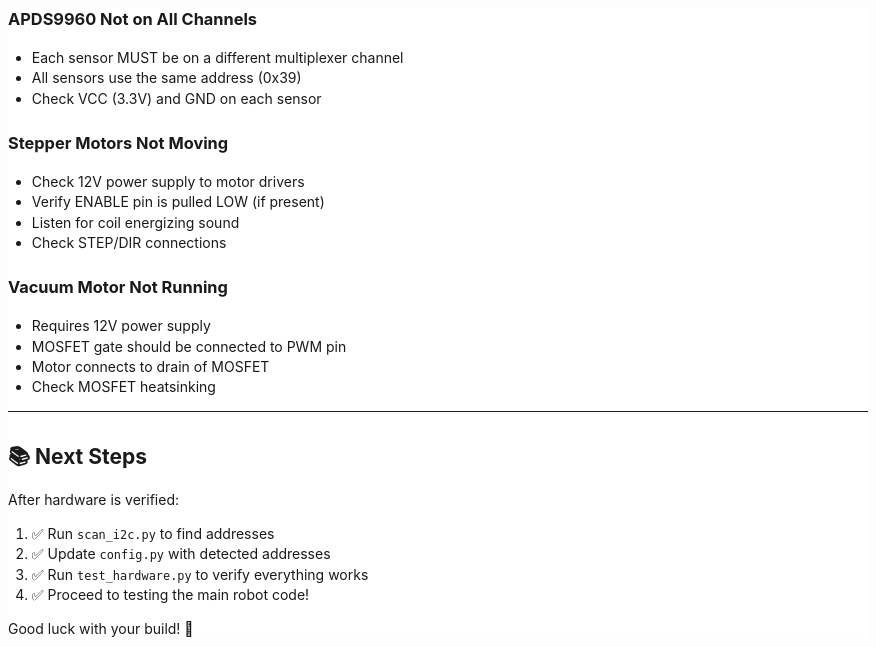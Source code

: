 ### APDS9960 Not on All Channels
- Each sensor MUST be on a different multiplexer channel
- All sensors use the same address (0x39)
- Check VCC (3.3V) and GND on each sensor

### Stepper Motors Not Moving
- Check 12V power supply to motor drivers
- Verify ENABLE pin is pulled LOW (if present)
- Listen for coil energizing sound
- Check STEP/DIR connections

### Vacuum Motor Not Running
- Requires 12V power supply
- MOSFET gate should be connected to PWM pin
- Motor connects to drain of MOSFET
- Check MOSFET heatsinking

---

## 📚 Next Steps

After hardware is verified:
1. ✅ Run `scan_i2c.py` to find addresses
2. ✅ Update `config.py` with detected addresses
3. ✅ Run `test_hardware.py` to verify everything works
4. ✅ Proceed to testing the main robot code!

Good luck with your build! 🤖

